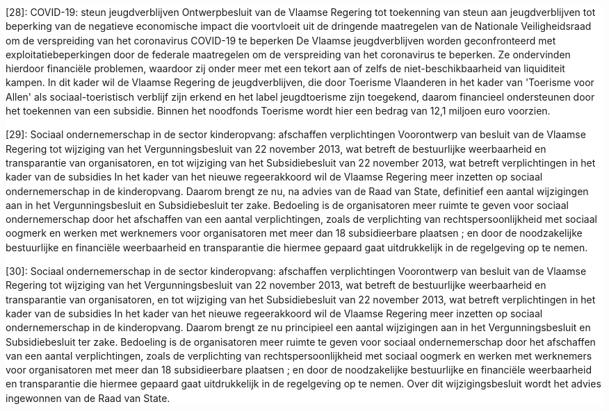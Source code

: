 \[28\]: COVID-19: steun jeugdverblijven Ontwerpbesluit van de Vlaamse Regering tot toekenning van steun aan jeugdverblijven tot beperking van de negatieve economische impact die voortvloeit uit de dringende maatregelen van de Nationale Veiligheidsraad om de verspreiding van het coronavirus COVID-19 te beperken  De Vlaamse jeugdverblijven worden geconfronteerd met exploitatiebeperkingen door de federale maatregelen om de verspreiding van het coronavirus te beperken. Ze ondervinden hierdoor financiële problemen, waardoor zij onder meer met een tekort aan of zelfs de niet-beschikbaarheid van liquiditeit kampen. In dit kader wil de Vlaamse Regering de jeugdverblijven, die door Toerisme Vlaanderen in het kader van 'Toerisme voor Allen' als sociaal-toeristisch verblijf zijn erkend en het label jeugdtoerisme zijn toegekend, daarom financieel ondersteunen door het toekennen van een subsidie. Binnen het noodfonds Toerisme wordt hier een bedrag van 12,1 miljoen euro voorzien.

\[29\]: Sociaal ondernemerschap in de sector kinderopvang: afschaffen verplichtingen Voorontwerp van besluit van de Vlaamse Regering tot wijziging van het Vergunningsbesluit van 22 november 2013, wat betreft de bestuurlijke weerbaarheid en transparantie van organisatoren, en tot wijziging van het Subsidiebesluit van 22 november 2013, wat betreft verplichtingen in het kader van de subsidies  In het kader van het nieuwe regeerakkoord wil de Vlaamse Regering meer inzetten op sociaal ondernemerschap in de kinderopvang. Daarom brengt ze nu, na advies van de Raad van State, definitief een aantal wijzigingen aan in het Vergunningsbesluit en Subsidiebesluit ter zake. Bedoeling is de organisatoren meer ruimte te geven voor sociaal ondernemerschap door het afschaffen van een aantal verplichtingen, zoals de verplichting van rechtspersoonlijkheid met sociaal oogmerk en werken met werknemers voor organisatoren met meer dan 18 subsidieerbare plaatsen ; en door de noodzakelijke bestuurlijke en financiële weerbaarheid en transparantie die hiermee gepaard gaat uitdrukkelijk in de regelgeving op te nemen.

\[30\]: Sociaal ondernemerschap in de sector kinderopvang: afschaffen verplichtingen Voorontwerp van besluit van de Vlaamse Regering tot wijziging van het Vergunningsbesluit van 22 november 2013, wat betreft de bestuurlijke weerbaarheid en transparantie van organisatoren, en tot wijziging van het Subsidiebesluit van 22 november 2013, wat betreft verplichtingen in het kader van de subsidies  In het kader van het nieuwe regeerakkoord wil de Vlaamse Regering meer inzetten op sociaal ondernemerschap in de kinderopvang. Daarom brengt ze nu principieel een aantal wijzigingen aan in het Vergunningsbesluit en Subsidiebesluit ter zake. Bedoeling is de organisatoren meer ruimte te geven voor sociaal ondernemerschap door het afschaffen van een aantal verplichtingen, zoals de verplichting van rechtspersoonlijkheid met sociaal oogmerk en werken met werknemers voor organisatoren met meer dan 18 subsidieerbare plaatsen ; en door de noodzakelijke bestuurlijke en financiële weerbaarheid en transparantie die hiermee gepaard gaat uitdrukkelijk in de regelgeving op te nemen. Over dit wijzigingsbesluit wordt het advies ingewonnen van de Raad van State.

